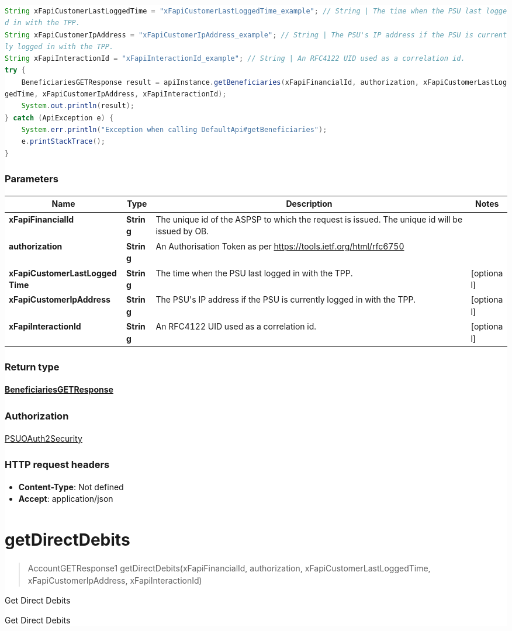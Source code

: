 ```java
String xFapiCustomerLastLoggedTime = "xFapiCustomerLastLoggedTime_example"; // String | The time when the PSU last logged in with the TPP.
String xFapiCustomerIpAddress = "xFapiCustomerIpAddress_example"; // String | The PSU's IP address if the PSU is currently logged in with the TPP.
String xFapiInteractionId = "xFapiInteractionId_example"; // String | An RFC4122 UID used as a correlation id.
try {
    BeneficiariesGETResponse result = apiInstance.getBeneficiaries(xFapiFinancialId, authorization, xFapiCustomerLastLoggedTime, xFapiCustomerIpAddress, xFapiInteractionId);
    System.out.println(result);
} catch (ApiException e) {
    System.err.println("Exception when calling DefaultApi#getBeneficiaries");
    e.printStackTrace();
}
```

### Parameters

Name | Type | Description  | Notes
------------- | ------------- | ------------- | -------------
 **xFapiFinancialId** | **String**| The unique id of the ASPSP to which the request is issued. The unique id will be issued by OB. |
 **authorization** | **String**| An Authorisation Token as per https://tools.ietf.org/html/rfc6750 |
 **xFapiCustomerLastLoggedTime** | **String**| The time when the PSU last logged in with the TPP. | [optional]
 **xFapiCustomerIpAddress** | **String**| The PSU&#39;s IP address if the PSU is currently logged in with the TPP. | [optional]
 **xFapiInteractionId** | **String**| An RFC4122 UID used as a correlation id. | [optional]

### Return type

[**BeneficiariesGETResponse**](BeneficiariesGETResponse.md)

### Authorization

[PSUOAuth2Security](../README.md#PSUOAuth2Security)

### HTTP request headers

 - **Content-Type**: Not defined
 - **Accept**: application/json

<a name="getDirectDebits"></a>
# **getDirectDebits**
> AccountGETResponse1 getDirectDebits(xFapiFinancialId, authorization, xFapiCustomerLastLoggedTime, xFapiCustomerIpAddress, xFapiInteractionId)

Get Direct Debits

Get Direct Debits
